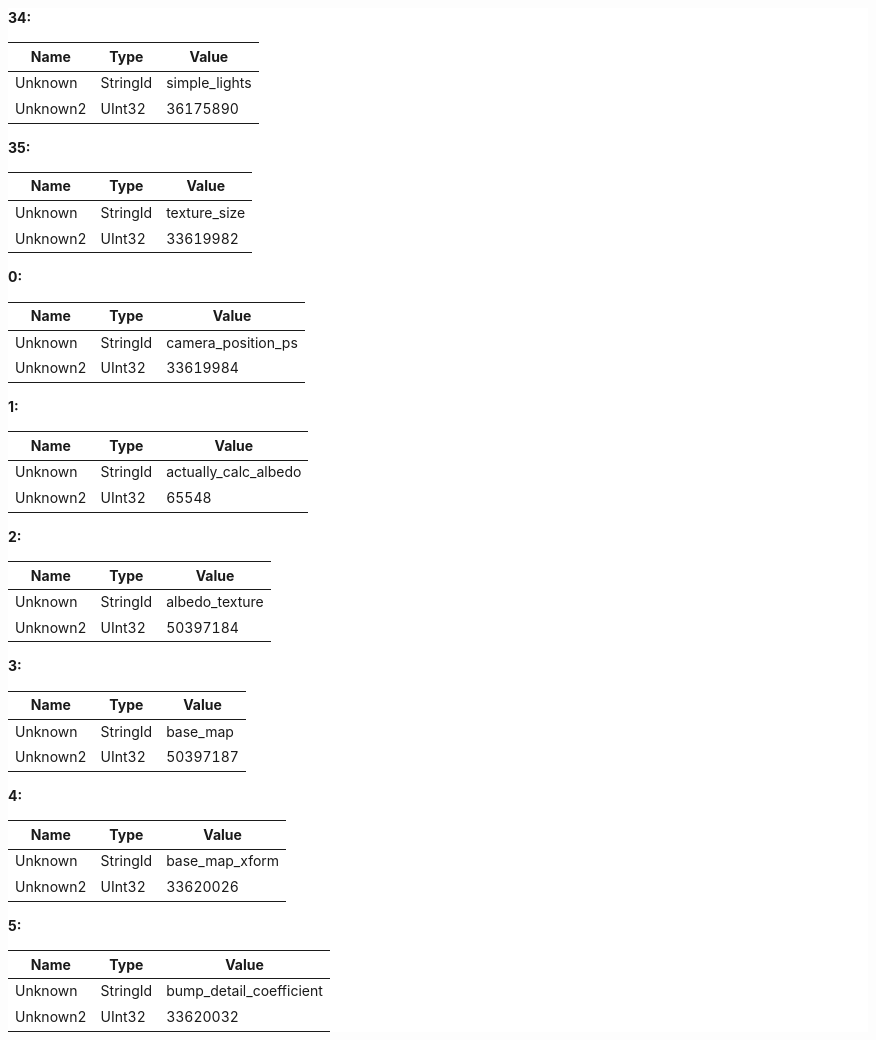 
**34:**

Name	| Type	| Value
---	|---	|---	|
Unknown	|StringId	|simple_lights
Unknown2	|UInt32	|36175890


**35:**

Name	| Type	| Value
---	|---	|---	|
Unknown	|StringId	|texture_size
Unknown2	|UInt32	|33619982


**0:**

Name	| Type	| Value
---	|---	|---	|
Unknown	|StringId	|camera_position_ps
Unknown2	|UInt32	|33619984


**1:**

Name	| Type	| Value
---	|---	|---	|
Unknown	|StringId	|actually_calc_albedo
Unknown2	|UInt32	|65548


**2:**

Name	| Type	| Value
---	|---	|---	|
Unknown	|StringId	|albedo_texture
Unknown2	|UInt32	|50397184


**3:**

Name	| Type	| Value
---	|---	|---	|
Unknown	|StringId	|base_map
Unknown2	|UInt32	|50397187


**4:**

Name	| Type	| Value
---	|---	|---	|
Unknown	|StringId	|base_map_xform
Unknown2	|UInt32	|33620026


**5:**

Name	| Type	| Value
---	|---	|---	|
Unknown	|StringId	|bump_detail_coefficient
Unknown2	|UInt32	|33620032
